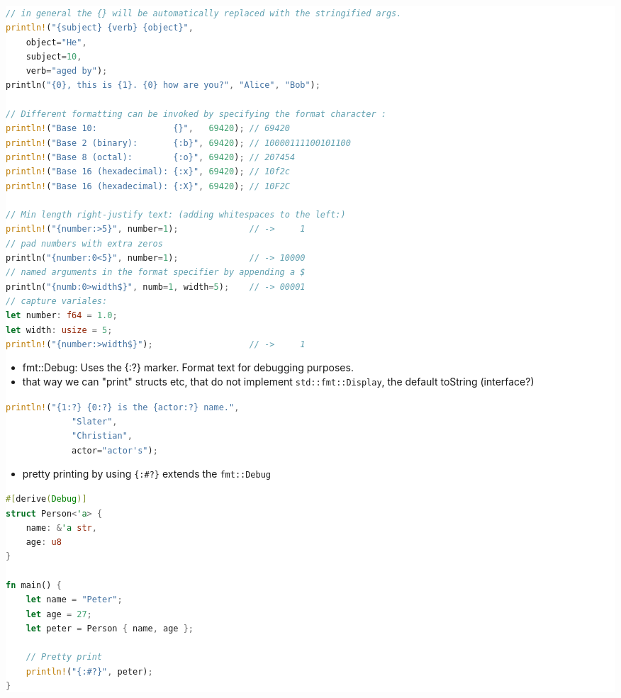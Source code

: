 ```rust
// in general the {} will be automatically replaced with the stringified args.
println!("{subject} {verb} {object}",
    object="He",
    subject=10,
    verb="aged by");
println("{0}, this is {1}. {0} how are you?", "Alice", "Bob");

// Different formatting can be invoked by specifying the format character :
println!("Base 10:               {}",   69420); // 69420
println!("Base 2 (binary):       {:b}", 69420); // 10000111100101100
println!("Base 8 (octal):        {:o}", 69420); // 207454
println!("Base 16 (hexadecimal): {:x}", 69420); // 10f2c
println!("Base 16 (hexadecimal): {:X}", 69420); // 10F2C

// Min length right-justify text: (adding whitespaces to the left:)
println!("{number:>5}", number=1);              // ->     1
// pad numbers with extra zeros
println("{number:0<5}", number=1);              // -> 10000
// named arguments in the format specifier by appending a $
println("{numb:0>width$}", numb=1, width=5);    // -> 00001
// capture variales:
let number: f64 = 1.0;
let width: usize = 5;
println!("{number:>width$}");                   // ->     1
```
- fmt::Debug: Uses the {:?} marker. Format text for debugging purposes.
- that way we can "print" structs etc, that do not implement `std::fmt::Display`, the default toString (interface?)
```rust
println!("{1:?} {0:?} is the {actor:?} name.",
             "Slater",
             "Christian",
             actor="actor's");
```
- pretty printing by using `{:#?}` extends the `fmt::Debug`
```rust
#[derive(Debug)]
struct Person<'a> {
    name: &'a str,
    age: u8
}

fn main() {
    let name = "Peter";
    let age = 27;
    let peter = Person { name, age };

    // Pretty print
    println!("{:#?}", peter);
}
```
